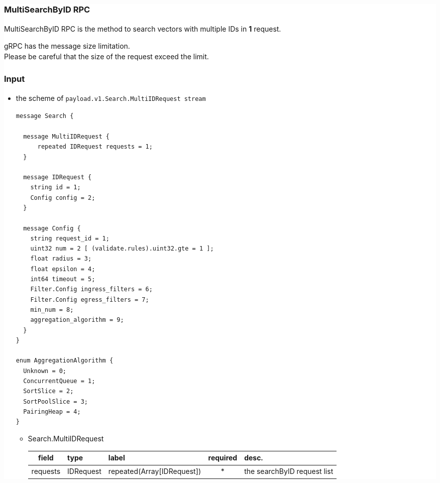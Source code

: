 ### MultiSearchByID RPC

MultiSearchByID RPC is the method to search vectors with multiple IDs in **1** request.

<div class="notice">
gRPC has the message size limitation.<br>
Please be careful that the size of the request exceed the limit.
</div>

### Input

- the scheme of `payload.v1.Search.MultiIDRequest stream`

  ```rpc
  message Search {

    message MultiIDRequest {
        repeated IDRequest requests = 1;
    }

    message IDRequest {
      string id = 1;
      Config config = 2;
    }

    message Config {
      string request_id = 1;
      uint32 num = 2 [ (validate.rules).uint32.gte = 1 ];
      float radius = 3;
      float epsilon = 4;
      int64 timeout = 5;
      Filter.Config ingress_filters = 6;
      Filter.Config egress_filters = 7;
      min_num = 8;
      aggregation_algorithm = 9;
    }
  }

  enum AggregationAlgorithm {
    Unknown = 0;
    ConcurrentQueue = 1;
    SortSlice = 2;
    SortPoolSlice = 3;
    PairingHeap = 4;
  }
  ```

  - Search.MultiIDRequest

    |  field   | type      | label                      | required | desc.                       |
    | :------: | :-------- | :------------------------- | :------: | :-------------------------- |
    | requests | IDRequest | repeated(Array[IDRequest]) |    \*    | the searchByID request list |
